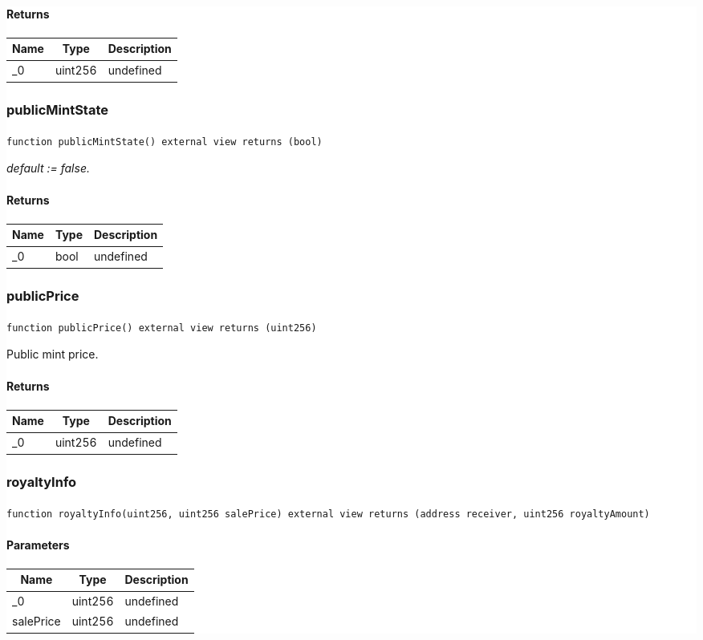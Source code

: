 #### Returns

| Name | Type | Description |
|---|---|---|
| _0 | uint256 | undefined |

### publicMintState

```solidity
function publicMintState() external view returns (bool)
```



*default := false.*


#### Returns

| Name | Type | Description |
|---|---|---|
| _0 | bool | undefined |

### publicPrice

```solidity
function publicPrice() external view returns (uint256)
```

Public mint price.




#### Returns

| Name | Type | Description |
|---|---|---|
| _0 | uint256 | undefined |

### royaltyInfo

```solidity
function royaltyInfo(uint256, uint256 salePrice) external view returns (address receiver, uint256 royaltyAmount)
```





#### Parameters

| Name | Type | Description |
|---|---|---|
| _0 | uint256 | undefined |
| salePrice | uint256 | undefined |
